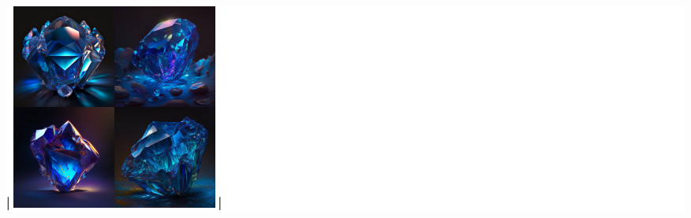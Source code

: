 | <img src="/Images/MJ_V4/V4_Alpha_3.5/Midjourney_Styles/Combinations/Glowing_Sapphire_Pearlescent.webp?raw=true" width="256" /> |